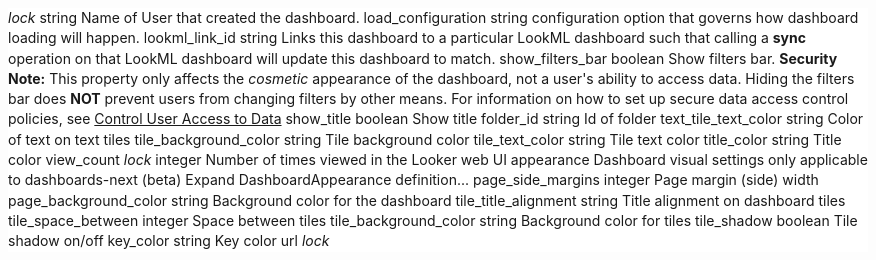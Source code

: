 _lock_
string 
Name of User that created the dashboard.
load_configuration
string 
configuration option that governs how dashboard loading will happen.
lookml_link_id
string 
Links this dashboard to a particular LookML dashboard such that calling a **sync** operation on that LookML dashboard will update this dashboard to match.
show_filters_bar
boolean 
Show filters bar. **Security Note:** This property only affects the *cosmetic* appearance of the dashboard, not a user's ability to access data. Hiding the filters bar does **NOT** prevent users from changing filters by other means. For information on how to set up secure data access control policies, see [Control User Access to Data](https://cloud.google.com/looker/docs/r/api/control-access)
show_title
boolean 
Show title
folder_id
string 
Id of folder
text_tile_text_color
string 
Color of text on text tiles
tile_background_color
string 
Tile background color
tile_text_color
string 
Tile text color
title_color
string 
Title color
view_count
_lock_
integer 
Number of times viewed in the Looker web UI
appearance
Dashboard visual settings only applicable to dashboards-next (beta)
Expand DashboardAppearance definition... 
page_side_margins
integer 
Page margin (side) width
page_background_color
string 
Background color for the dashboard
tile_title_alignment
string 
Title alignment on dashboard tiles
tile_space_between
integer 
Space between tiles
tile_background_color
string 
Background color for tiles
tile_shadow
boolean 
Tile shadow on/off
key_color
string 
Key color
url
_lock_